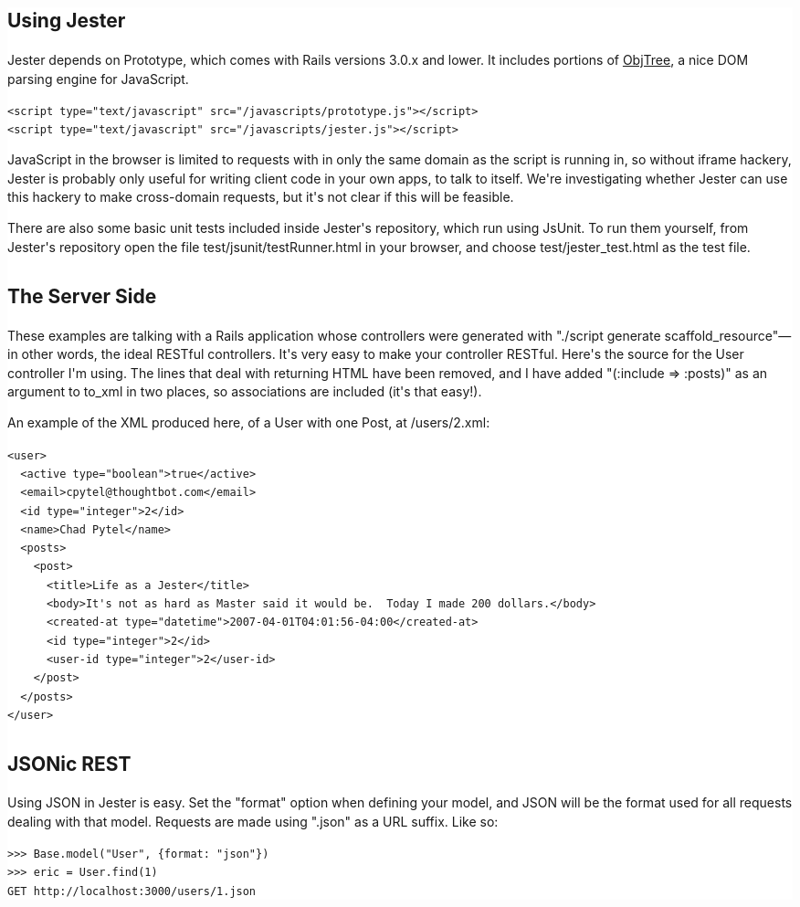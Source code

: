 Using Jester
------------

Jester depends on Prototype, which comes with Rails versions 3.0.x and lower. It includes portions of [ObjTree](http://www.kawa.net/works/js/xml/objtree-e.html), a nice DOM parsing engine for JavaScript.

    <script type="text/javascript" src="/javascripts/prototype.js"></script>
    <script type="text/javascript" src="/javascripts/jester.js"></script>

JavaScript in the browser is limited to requests with in only the same domain as the script is running in, so without iframe hackery, Jester is probably only useful for writing client code in your own apps, to talk to itself. We're investigating whether Jester can use this hackery to make cross-domain requests, but it's not clear if this will be feasible.

There are also some basic unit tests included inside Jester's repository, which run using JsUnit. To run them yourself, from Jester's repository open the file test/jsunit/testRunner.html in your browser, and choose test/jester_test.html as the test file.

The Server Side
---------------

These examples are talking with a Rails application whose controllers were generated with "./script generate scaffold_resource"—in other words, the ideal RESTful controllers. It's very easy to make your controller RESTful. Here's the source for the User controller I'm using. The lines that deal with returning HTML have been removed, and I have added "(:include => :posts)" as an argument to to_xml in two places, so associations are included (it's that easy!).

An example of the XML produced here, of a User with one Post, at /users/2.xml:

    <user>
      <active type="boolean">true</active>
      <email>cpytel@thoughtbot.com</email>
      <id type="integer">2</id>
      <name>Chad Pytel</name>
      <posts>
        <post>
          <title>Life as a Jester</title>
          <body>It's not as hard as Master said it would be.  Today I made 200 dollars.</body>
          <created-at type="datetime">2007-04-01T04:01:56-04:00</created-at>
          <id type="integer">2</id>
          <user-id type="integer">2</user-id>
        </post>
      </posts>
    </user>

JSONic REST
-----------

Using JSON in Jester is easy. Set the "format" option when defining your model, and JSON will be the format used for all requests dealing with that model. Requests are made using ".json" as a URL suffix. Like so:

    >>> Base.model("User", {format: "json"})
    >>> eric = User.find(1)
    GET http://localhost:3000/users/1.json
